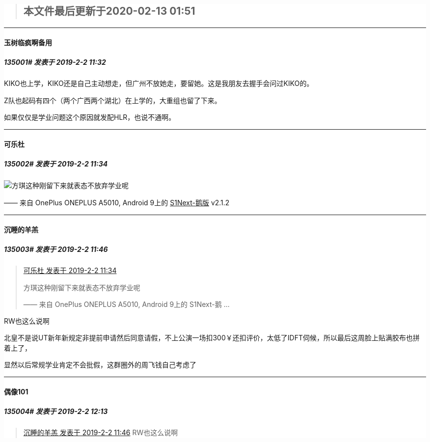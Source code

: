 > ## **本文件最后更新于2020-02-13 01:51** 


-----

####  玉树临疯啊备用  
##### 135001#       发表于 2019-2-2 11:32


KIKO也上学，KIKO还是自己主动想走，但广州不放她走，要留她。这是我朋友去握手会问过KIKO的。

Z队也起码有四个（两个广西两个湖北）在上学的，大重组也留了下来。

如果仅仅是学业问题这个原因就发配HLR，也说不通啊。


-----

####  可乐杜  
##### 135002#       发表于 2019-2-2 11:34


<img src="https://static.saraba1st.com/image/smiley/face2017/020.png" referrerpolicy="no-referrer">方琪这种刚留下来就表态不放弃学业呢

—— 来自 OnePlus ONEPLUS A5010, Android 9上的 [S1Next-鹅版](https://github.com/ykrank/S1-Next/releases) v2.1.2


-----

####  沉睡的羊羔  
##### 135003#       发表于 2019-2-2 11:46


<blockquote><a href="httphttps://bbs.saraba1st.com/2b/forum.php?mod=redirect&amp;goto=findpost&amp;pid=42464653&amp;ptid=1105387" target="_blank">可乐杜 发表于 2019-2-2 11:34</a>

方琪这种刚留下来就表态不放弃学业呢


—— 来自 OnePlus ONEPLUS A5010, Android 9上的 S1Next-鹅 ...</blockquote>
RW也这么说啊


北皇不是说UT新年新规定非提前申请然后同意请假，不上公演一场扣300￥还扣评价，太低了IDFT伺候，所以最后这周脸上贴满胶布也拼着上了，


显然以后常规学业肯定不会批假，这群圈外的周飞钱自己考虑了


-----

####  偶像101  
##### 135004#       发表于 2019-2-2 12:13


<blockquote><a href="httphttps://bbs.saraba1st.com/2b/forum.php?mod=redirect&amp;goto=findpost&amp;pid=42464761&amp;ptid=1105387" target="_blank">沉睡的羊羔 发表于 2019-2-2 11:46</a>
RW也这么说啊

